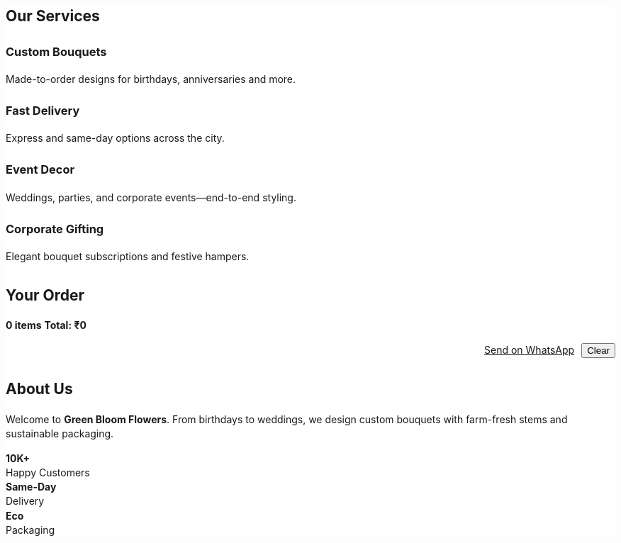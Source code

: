   
  <section id="services">
    <div class="container">
      <h2 class="section-title"><i class="fa-solid fa-hand-holding-heart"></i> Our Services</h2>
      <div class="services-grid">
        <div class="service">
          <i class="fa-solid fa-bowling-ball"></i>
          <h3>Custom Bouquets</h3>
          <p>Made-to-order designs for birthdays, anniversaries and more.</p>
        </div>
        <div class="service">
          <i class="fa-solid fa-truck-fast"></i>
          <h3>Fast Delivery</h3>
          <p>Express and same-day options across the city.</p>
        </div>
        <div class="service">
          <i class="fa-solid fa-gift"></i>
          <h3>Event Decor</h3>
          <p>Weddings, parties, and corporate events—end-to-end styling.</p>
        </div>
        <div class="service">
          <i class="fa-solid fa-user-tie"></i>
          <h3>Corporate Gifting</h3>
          <p>Elegant bouquet subscriptions and festive hampers.</p>
        </div>
      </div>
    </div>
  </section>

  
  <section id="order">
    <div class="container section-card order-wrap">
      <h2 class="section-title"><i class="fa-solid fa-receipt"></i> Your Order</h2>
      <ul id="orderList"></ul>
      <div class="tot">
        <strong id="itemCount">0 items</strong>
        <strong id="totalPrice">Total: ₹0</strong>
      </div>
      <div style="margin-top:14px;display:flex;gap:10px;flex-wrap:wrap;justify-content:flex-end">
        <a id="whatsappBtn" class="btn-wa" href="#" target="_blank"><i class="fa-brands fa-whatsapp"></i> Send on WhatsApp</a>
        <button class="btn" onclick="clearOrder()"><i class="fa-solid fa-broom"></i> Clear</button>
      </div>
    </div>
  </section>

  
  <section id="about">
    <div class="container section-card about">
      <h2 class="section-title"><i class="fa-solid fa-leaf"></i> About Us</h2>
      <p>Welcome to <strong>Green Bloom Flowers</strong>. From birthdays to weddings, we design custom bouquets with farm-fresh stems and sustainable packaging.</p>
      <div class="stats">
        <div class="stat">
          <i class="fa-solid fa-face-smile"></i>
          <div><strong>10K+</strong><br>Happy Customers</div>
        </div>
        <div class="stat">
          <i class="fa-solid fa-truck-fast"></i>
          <div><strong>Same-Day</strong><br>Delivery</div>
        </div>
        <div class="stat">
          <i class="fa-solid fa-seedling"></i>
          <div><strong>Eco</strong><br>Packaging</div>
        </div>
        <div class="stat">
